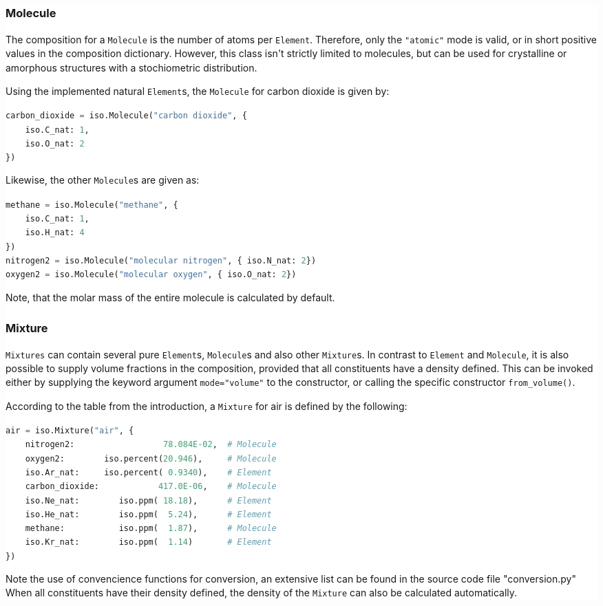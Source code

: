 
### Molecule

The composition for a `Molecule` is the number of atoms per `Element`.
Therefore, only the `"atomic"` mode is valid, or in short positive values in the composition dictionary.
However, this class isn't strictly limited to molecules, but can be used for crystalline or amorphous structures with a stochiometric distribution.

Using the implemented natural `Element`s, the `Molecule` for carbon dioxide is given by:

```python
carbon_dioxide = iso.Molecule("carbon dioxide", {
    iso.C_nat: 1,
    iso.O_nat: 2
})
```

Likewise, the other `Molecule`s are given as:

```python
methane = iso.Molecule("methane", {
    iso.C_nat: 1,
    iso.H_nat: 4
})
nitrogen2 = iso.Molecule("molecular nitrogen", { iso.N_nat: 2})
oxygen2 = iso.Molecule("molecular oxygen", { iso.O_nat: 2})
```

Note, that the molar mass of the entire molecule is calculated by default.


### Mixture

`Mixtures` can contain several pure `Element`s, `Molecule`s and also other `Mixture`s.
In contrast to `Element` and `Molecule`, it is also possible to supply volume fractions in the composition, provided that all constituents have a density defined.
This can be invoked either by supplying the keyword argument `mode="volume"` to the constructor, or calling the specific constructor `from_volume()`.

According to the table from the introduction, a `Mixture` for air is defined by the following:

```python
air = iso.Mixture("air", {
    nitrogen2:                  78.084E-02,  # Molecule
    oxygen2:        iso.percent(20.946),     # Molecule
    iso.Ar_nat:     iso.percent( 0.9340),    # Element
    carbon_dioxide:            417.0E-06,    # Molecule
    iso.Ne_nat:        iso.ppm( 18.18),      # Element
    iso.He_nat:        iso.ppm(  5.24),      # Element
    methane:           iso.ppm(  1.87),      # Molecule
    iso.Kr_nat:        iso.ppm(  1.14)       # Element
})
```

Note the use of convencience functions for conversion, an extensive list can be found in the source code file "conversion.py"
When all constituents have their density defined, the density of the `Mixture` can also be calculated automatically.
